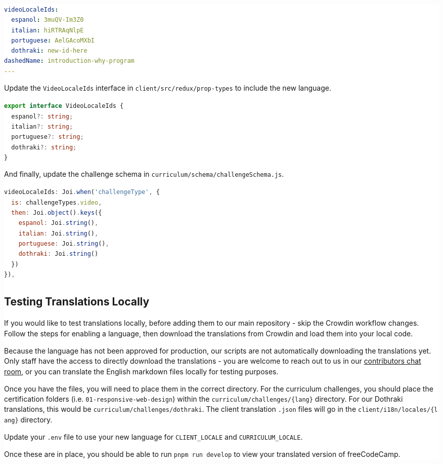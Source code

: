 ```yml
videoLocaleIds:
  espanol: 3muQV-Im3Z0
  italian: hiRTRAqNlpE
  portuguese: AelGAcoMXbI
  dothraki: new-id-here
dashedName: introduction-why-program
---
```

Update the `VideoLocaleIds` interface in `client/src/redux/prop-types` to include the new language.

```ts
export interface VideoLocaleIds {
  espanol?: string;
  italian?: string;
  portuguese?: string;
  dothraki?: string;
}
```

And finally, update the challenge schema in `curriculum/schema/challengeSchema.js`.

```js
videoLocaleIds: Joi.when('challengeType', {
  is: challengeTypes.video,
  then: Joi.object().keys({
    espanol: Joi.string(),
    italian: Joi.string(),
    portuguese: Joi.string(),
    dothraki: Joi.string()
  })
}),
```

## Testing Translations Locally

If you would like to test translations locally, before adding them to our main repository - skip the Crowdin workflow changes. Follow the steps for enabling a language, then download the translations from Crowdin and load them into your local code.

Because the language has not been approved for production, our scripts are not automatically downloading the translations yet. Only staff have the access to directly download the translations - you are welcome to reach out to us in our [contributors chat room](https://discord.gg/PRyKn3Vbay), or you can translate the English markdown files locally for testing purposes.

Once you have the files, you will need to place them in the correct directory. For the curriculum challenges, you should place the certification folders (i.e. `01-responsive-web-design`) within the `curriculum/challenges/{lang}` directory. For our Dothraki translations, this would be `curriculum/challenges/dothraki`. The client translation `.json` files will go in the `client/i18n/locales/{lang}` directory.

Update your `.env` file to use your new language for `CLIENT_LOCALE` and `CURRICULUM_LOCALE`.

Once these are in place, you should be able to run `pnpm run develop` to view your translated version of freeCodeCamp.
